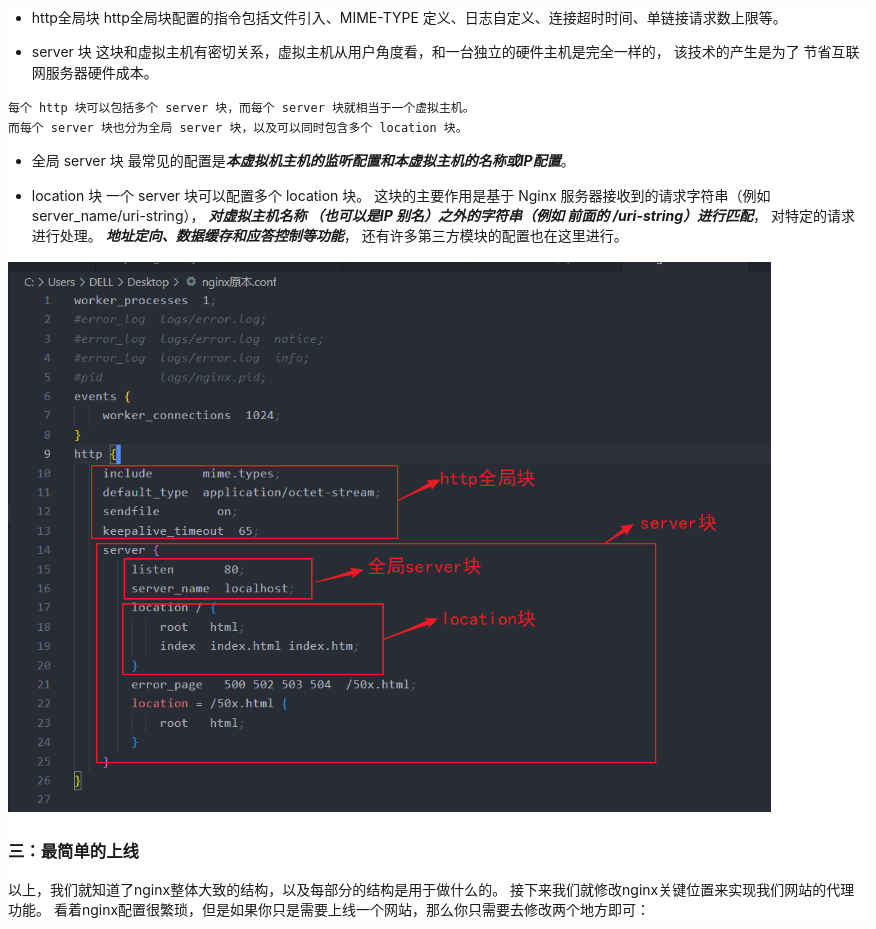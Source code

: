 - http全局块
http全局块配置的指令包括文件引入、MIME-TYPE 定义、日志自定义、连接超时时间、单链接请求数上限等。
 
- server 块
这块和虚拟主机有密切关系，虚拟主机从用户角度看，和一台独立的硬件主机是完全一样的，
该技术的产生是为了 节省互联网服务器硬件成本。
 
```
每个 http 块可以包括多个 server 块，而每个 server 块就相当于一个虚拟主机。
而每个 server 块也分为全局 server 块，以及可以同时包含多个 location 块。
```
 
- 全局 server 块
最常见的配置是***本虚拟机主机的监听配置和本虚拟主机的名称或IP配置***。
 
- location 块
一个 server 块可以配置多个 location 块。
这块的主要作用是基于 Nginx 服务器接收到的请求字符串（例如 server_name/uri-string），
***对虚拟主机名称 （也可以是IP 别名）之外的字符串（例如 前面的 /uri-string）进行匹配***，
对特定的请求进行处理。 ***地址定向、数据缓存和应答控制等功能***，
还有许多第三方模块的配置也在这里进行。

![img.png](imgs/nginx_http_scheme.png)

### 三：最简单的上线
以上，我们就知道了nginx整体大致的结构，以及每部分的结构是用于做什么的。
接下来我们就修改nginx关键位置来实现我们网站的代理功能。
看着nginx配置很繁琐，但是如果你只是需要上线一个网站，那么你只需要去修改两个地方即可：
